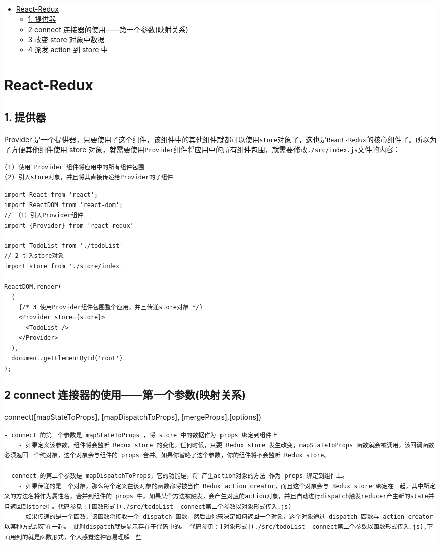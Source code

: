 

- [React-Redux](#react-redux)
  - [1. <Provider>提供器](#1-provider提供器)
  - [2 connect 连接器的使用——第一个参数(映射关系)](#2-connect-连接器的使用第一个参数映射关系)
  - [3 改变 store 对象中数据](#3-改变-store-对象中数据)
  - [4 派发 action 到 store 中](#4-派发-action-到-store-中)



# React-Redux

## 1. <Provider>提供器

Provider 是一个提供器，只要使用了这个组件，该组件中的其他组件就都可以使用`store`对象了，这也是`React-Redux`的核心组件了。所以为了方便其他组件使用 store 对象，就需要使用`Provider`组件将应用中的所有组件包围，就需要修改`./src/index.js`文件的内容：

    (1) 使用`Provider`组件将应用中的所有组件包围
    (2) 引入store对象，并且将其直接传递给Provider的子组件

```
import React from 'react';
import ReactDOM from 'react-dom';
// （1）引入Provider组件
import {Provider} from 'react-redux'

import TodoList from './todoList'
// 2 引入store对象
import store from './store/index'

ReactDOM.render(
  (
    {/* 3 使用Provider组件包围整个应用，并且传递store对象 */}
    <Provider store={store}>
      <TodoList />
    </Provider>
  ),
  document.getElementById('root')
);
```

## 2 connect 连接器的使用——第一个参数(映射关系)

connect([mapStateToProps], [mapDispatchToProps], [mergeProps],[options])

    - connect 的第一个参数是 mapStateToProps ，将 store 中的数据作为 props 绑定到组件上
        - 如果定义该参数，组件将会监听 Redux store 的变化。任何时候，只要 Redux store 发生改变，mapStateToProps 函数就会被调用。该回调函数必须返回一个纯对象，这个对象会与组件的 props 合并。如果你省略了这个参数，你的组件将不会监听 Redux store。

    - connect 的第二个参数是 mapDispatchToProps，它的功能是，将 产生action对象的方法 作为 props 绑定到组件上。
        - 如果传递的是一个对象，那么每个定义在该对象的函数都将被当作 Redux action creator，而且这个对象会与 Redux store 绑定在一起，其中所定义的方法名将作为属性名，合并到组件的 props 中。如果某个方法被触发，会产生对应的action对象，并且自动进行dispatch触发reducer产生新的state并且返回到store中。代码参见：[函数形式](./src/todoList——connect第二个参数以对象形式传入.js)
        - 如果传递的是一个函数，该函数将接收一个 dispatch 函数，然后由你来决定如何返回一个对象，这个对象通过 dispatch 函数与 action creator 以某种方式绑定在一起。 此时dispatch就是显示存在于代码中的。 代码参见：[对象形式](./src/todoList——connect第二个参数以函数形式传入.js),下面用到的就是函数形式，个人感觉这种容易理解一些
